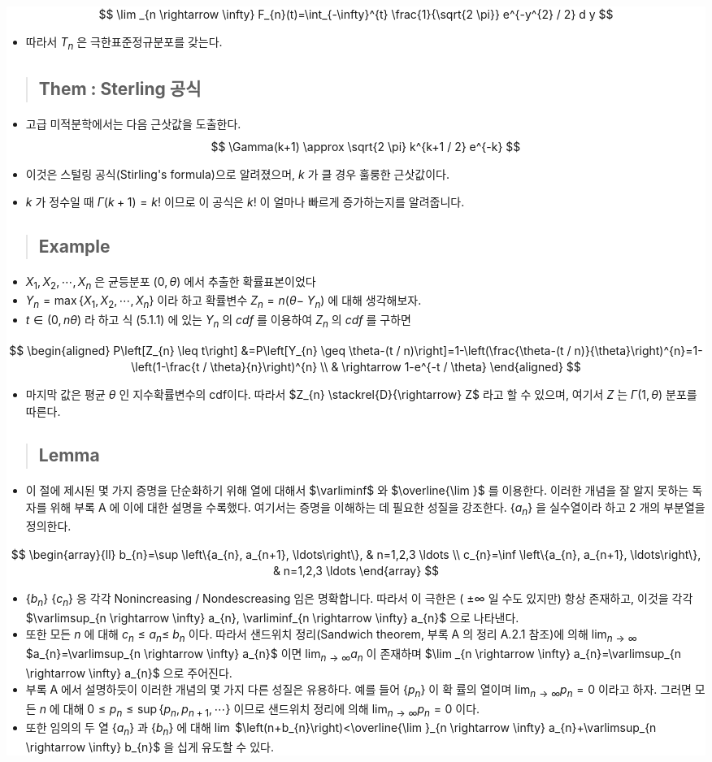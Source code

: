 $$
\lim _{n \rightarrow \infty} F_{n}(t)=\int_{-\infty}^{t} \frac{1}{\sqrt{2 \pi}} e^{-y^{2} / 2} d y
$$

- 따라서 $T_{n}$ 은 극한표준정규분포를 갖는다.

> ## Them : Sterling 공식

- 고급 미적분학에서는 다음 근삿값을 도출한다.
  $$
  \Gamma(k+1) \approx \sqrt{2 \pi} k^{k+1 / 2} e^{-k}
  $$

- 이것은 스털링 공식(Stirling's formula)으로 알려졌으머, $k$ 가 클 경우 훌룽한 근삿값이다.
-  $k$ 가 정수일 때 $\Gamma(k+1)=k !$ 이므로 이 공식은 $k !$ 이 얼마나 빠르게 증가하는지를 알려줍니다.

> ## Example

- $X_{1}, X_{2}, \cdots, X_{n}$  은 균등분포 $(0, \theta)$ 에서 추출한 확률표본이었다
-  $Y_{n}=\max \left\{X_{1}, X_{2}, \cdots, X_{n}\right\}$ 이라 하고 확률변수 $Z_{n}=n(\theta-$ $\left.Y_{n}\right)$ 에 대해 생각해보자. 
- $t \in(0, n \theta)$ 라 하고 식 $(5.1 .1)$ 에 있는 $Y_{n}$ 의 $c d f$ 를 이용하여 $Z_{n}$ 의 $c d f$ 를 구하면

$$
\begin{aligned}
P\left[Z_{n} \leq t\right] &=P\left[Y_{n} \geq \theta-(t / n)\right]=1-\left(\frac{\theta-(t / n)}{\theta}\right)^{n}=1-\left(1-\frac{t / \theta}{n}\right)^{n} \\
& \rightarrow 1-e^{-t / \theta}
\end{aligned}
$$
- 마지막 값은 평균 $\theta$ 인 지수확률변수의 cdf이다. 따라서 $Z_{n} \stackrel{D}{\rightarrow} Z$ 라고 할 수 있으며, 여기서 $Z$ 는 $\Gamma(1, \theta)$ 분포를 따른다.

> ## Lemma

- 이 절에 제시된 몇 가지 증명을 단순화하기 위해 열에 대해서 $\varliminf$  와 $\overline{\lim }$ 를 이용한다. 이러한 개념을 잘 알지 못하는 독자를 위해 부록 $\mathrm{A}$ 에 이에 대한 설명을 수록했다. 여기서는 증명을 이해하는 데 필요한 성질을 강조한다. $\left\{a_{n}\right\}$ 을 실수열이라 하고 2 개의 부분열을 정의한다.

$$
\begin{array}{ll}
b_{n}=\sup \left\{a_{n}, a_{n+1}, \ldots\right\}, & n=1,2,3 \ldots \\
c_{n}=\inf \left\{a_{n}, a_{n+1}, \ldots\right\}, & n=1,2,3 \ldots
\end{array}
$$
- $\left\{b_{n}\right\}$  $\left\{c_{n}\right\}$ 응 각각 Nonincreasing / Nondescreasing 임은 명확합니다. 따라서 이 극한은 ( $\pm \infty$ 일 수도 있지만) 항상 존재하고, 이것을 각각 $\varlimsup_{n \rightarrow \infty} a_{n}, \varliminf_{n \rightarrow \infty} a_{n}$ 으로 나타낸다. 
- 또한 모든 $n$ 에 대해 $c_{n} \leq a_{n} \leq$ $b_{n}$ 이다. 따라서 샌드위치 정리(Sandwich theorem, 부록 $\mathrm{A}$ 의 정리 $\mathrm{A} .2 .1$ 참조)에 의해 $\lim _{n \rightarrow \infty}$ $a_{n}=\varlimsup_{n \rightarrow \infty} a_{n}$ 이면 $\lim _{n \rightarrow \infty} a_{n}$ 이 존재하며 $\lim _{n \rightarrow \infty} a_{n}=\varlimsup_{n \rightarrow \infty} a_{n}$ 으로 주어진다. 
- 부록 $\mathrm{A}$ 에서 설명하듯이 이러한 개념의 몇 가지 다른 성질은 유용하다. 예를 들어 $\left\{p_{n}\right\}$ 이 확 률의 열이며 $\lim _{n \rightarrow \infty} p_{n}=0$ 이라고 하자. 그러면 모든 $n$ 에 대해 $0 \leq p_{n} \leq \sup \left\{p_{n}, p_{n+1}, \cdots\right\}$ 이므로 샌드위치 정리에 의해 $\lim _{n \rightarrow \infty} p_{n}=0$ 이다.
-  또한 임의의 두 열 $\left\{a_{n}\right\}$ 과 $\left\{b_{n}\right\}$ 에 대해 $\lim$ $\left(n+b_{n}\right)<\overline{\lim }_{n \rightarrow \infty} a_{n}+\varlimsup_{n \rightarrow \infty} b_{n}$ 을 십게 유도할 수 있다.
